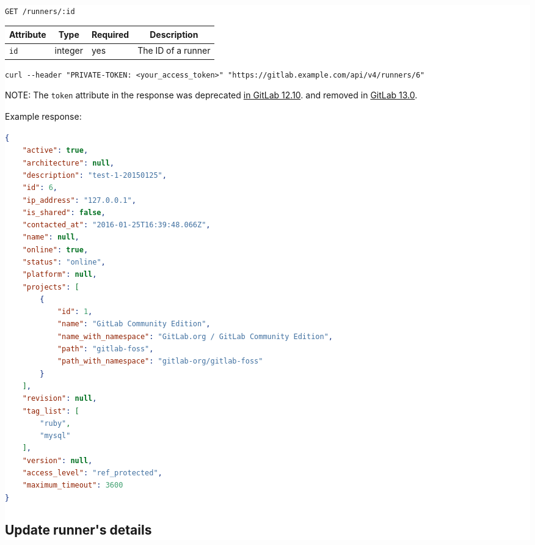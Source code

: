 ```plaintext
GET /runners/:id
```

| Attribute | Type    | Required | Description         |
|-----------|---------|----------|---------------------|
| `id`      | integer | yes      | The ID of a runner  |

```shell
curl --header "PRIVATE-TOKEN: <your_access_token>" "https://gitlab.example.com/api/v4/runners/6"
```

NOTE:
The `token` attribute in the response was deprecated [in GitLab 12.10](https://gitlab.com/gitlab-org/gitlab/-/issues/214320).
and removed in [GitLab 13.0](https://gitlab.com/gitlab-org/gitlab/-/issues/214322).

Example response:

```json
{
    "active": true,
    "architecture": null,
    "description": "test-1-20150125",
    "id": 6,
    "ip_address": "127.0.0.1",
    "is_shared": false,
    "contacted_at": "2016-01-25T16:39:48.066Z",
    "name": null,
    "online": true,
    "status": "online",
    "platform": null,
    "projects": [
        {
            "id": 1,
            "name": "GitLab Community Edition",
            "name_with_namespace": "GitLab.org / GitLab Community Edition",
            "path": "gitlab-foss",
            "path_with_namespace": "gitlab-org/gitlab-foss"
        }
    ],
    "revision": null,
    "tag_list": [
        "ruby",
        "mysql"
    ],
    "version": null,
    "access_level": "ref_protected",
    "maximum_timeout": 3600
}
```

## Update runner's details
